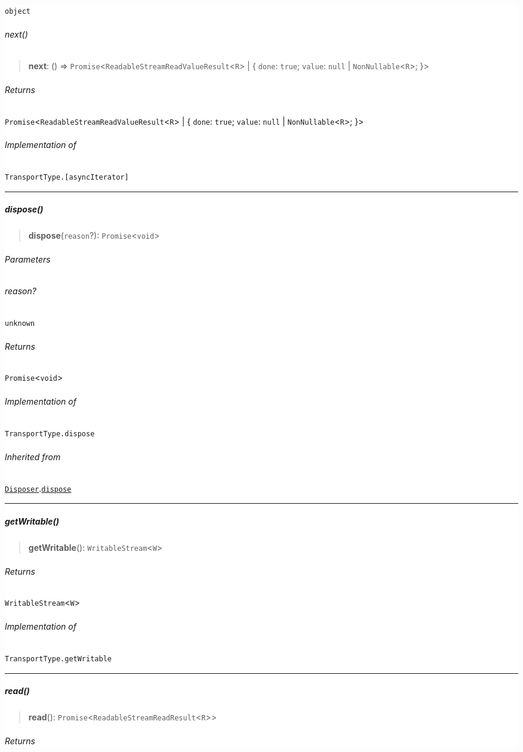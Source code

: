 `object`

###### next()

> **next**: () => `Promise`\<`ReadableStreamReadValueResult`\<`R`\> \| \{ `done`: `true`; `value`: `null` \| `NonNullable`\<`R`\>; \}\>

###### Returns

`Promise`\<`ReadableStreamReadValueResult`\<`R`\> \| \{ `done`: `true`; `value`: `null` \| `NonNullable`\<`R`\>; \}\>

###### Implementation of

`TransportType.[asyncIterator]`

***

##### dispose()

> **dispose**(`reason`?): `Promise`\<`void`\>

###### Parameters

###### reason?

`unknown`

###### Returns

`Promise`\<`void`\>

###### Implementation of

`TransportType.dispose`

###### Inherited from

[`Disposer`](../async/index.md#disposer).[`dispose`](../async/index.md#dispose-2)

***

##### getWritable()

> **getWritable**(): `WritableStream`\<`W`\>

###### Returns

`WritableStream`\<`W`\>

###### Implementation of

`TransportType.getWritable`

***

##### read()

> **read**(): `Promise`\<`ReadableStreamReadResult`\<`R`\>\>

###### Returns
